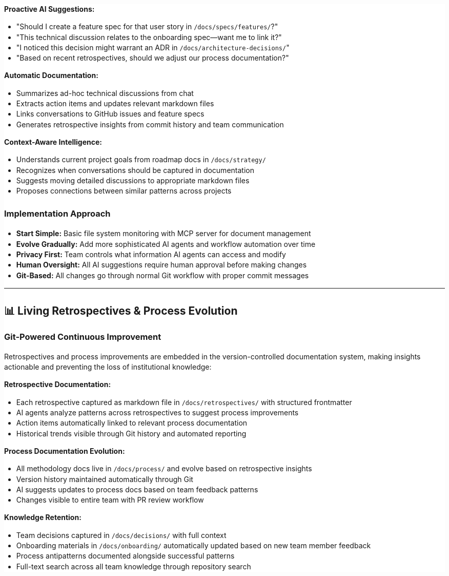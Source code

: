 **Proactive AI Suggestions:**
- "Should I create a feature spec for that user story in `/docs/specs/features/`?"
- "This technical discussion relates to the onboarding spec—want me to link it?"
- "I noticed this decision might warrant an ADR in `/docs/architecture-decisions/`"
- "Based on recent retrospectives, should we adjust our process documentation?"

**Automatic Documentation:**
- Summarizes ad-hoc technical discussions from chat
- Extracts action items and updates relevant markdown files
- Links conversations to GitHub issues and feature specs
- Generates retrospective insights from commit history and team communication

**Context-Aware Intelligence:**
- Understands current project goals from roadmap docs in `/docs/strategy/`
- Recognizes when conversations should be captured in documentation
- Suggests moving detailed discussions to appropriate markdown files
- Proposes connections between similar patterns across projects

### Implementation Approach

- **Start Simple:** Basic file system monitoring with MCP server for document management
- **Evolve Gradually:** Add more sophisticated AI agents and workflow automation over time
- **Privacy First:** Team controls what information AI agents can access and modify
- **Human Oversight:** All AI suggestions require human approval before making changes
- **Git-Based:** All changes go through normal Git workflow with proper commit messages

---

## 📊 Living Retrospectives & Process Evolution

### Git-Powered Continuous Improvement

Retrospectives and process improvements are embedded in the version-controlled documentation system, making insights actionable and preventing the loss of institutional knowledge:

**Retrospective Documentation:**
- Each retrospective captured as markdown file in `/docs/retrospectives/` with structured frontmatter
- AI agents analyze patterns across retrospectives to suggest process improvements
- Action items automatically linked to relevant process documentation
- Historical trends visible through Git history and automated reporting

**Process Documentation Evolution:**
- All methodology docs live in `/docs/process/` and evolve based on retrospective insights
- Version history maintained automatically through Git
- AI suggests updates to process docs based on team feedback patterns
- Changes visible to entire team with PR review workflow

**Knowledge Retention:**
- Team decisions captured in `/docs/decisions/` with full context
- Onboarding materials in `/docs/onboarding/` automatically updated based on new team member feedback
- Process antipatterns documented alongside successful patterns
- Full-text search across all team knowledge through repository search
